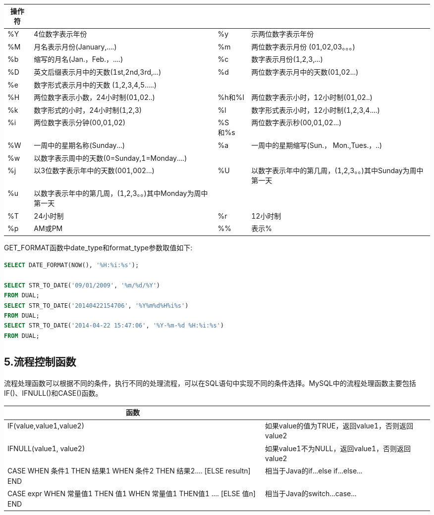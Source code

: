 | 操作符 |                                                           |        |                                                           |
| ------ | --------------------------------------------------------- | ------ | --------------------------------------------------------- |
| %Y     | 4位数字表示年份                                           | %y     | 示两位数字表示年份                                        |
| %M     | 月名表示月份(January,....)                                | %m     | 两位数字表示月份 (01,02,03。。。)                         |
| %b     | 缩写的月名(Jan.，Feb.，....)                              | %c     | 数字表示月份(1,2,3,...)                                   |
| %D     | 英文后缀表示月中的天数(1st,2nd,3rd,...)                   | %d     | 两位数字表示月中的天数(01,02...)                          |
| %e     | 数字形式表示月中的天数 (1,2,3,4,5.....)                   |        |                                                           |
| %H     | 两位数字表示小数，24小时制(01,02..)                       | %h和%I | 两位数字表示小时，12小时制(01,02..)                       |
| %k     | 数字形式的小时，24小时制(1,2,3)                           | %l     | 数字形式表示小时，12小时制(1,2,3,4....)                   |
| %i     | 两位数字表示分钟(00,01,02)                                | %S和%s | 两位数字表示秒(00,01,02...)                               |
| %W     | 一周中的星期名称(Sunday...)                               | %a     | 一周中的星期缩写(Sun.， Mon.,Tues.，..)                   |
| %w     | 以数字表示周中的天数(0=Sunday,1=Monday....)               |        |                                                           |
| %j     | 以3位数字表示年中的天数(001,002...)                       | %U     | 以数字表示年中的第几周，(1,2,3。。)其中Sunday为周中第一天 |
| %u     | 以数字表示年中的第几周，(1,2,3。。)其中Monday为周中第一天 |        |                                                           |
| %T     | 24小时制                                                  | %r     | 12小时制                                                  |
| %p     | AM或PM                                                    | %%     | 表示%                                                     |

GET_FORMAT函数中date_type和format_type参数取值如下:

```sql
SELECT DATE_FORMAT(NOW(), '%H:%i:%s');

SELECT STR_TO_DATE('09/01/2009', '%m/%d/%Y')
FROM DUAL;
SELECT STR_TO_DATE('20140422154706', '%Y%m%d%H%i%s')
FROM DUAL;
SELECT STR_TO_DATE('2014-04-22 15:47:06', '%Y-%m-%d %H:%i:%s')
FROM DUAL;
```

## 5.流程控制函数

流程处理函数可以根据不同的条件，执行不同的处理流程，可以在SQL语句中实现不同的条件选择。MySQL中的流程处理函数主要包括IF()、IFNULL()和CASE()函数。

| 函数                                                         |                                                 |
| ------------------------------------------------------------ | ----------------------------------------------- |
| IF(value,value1,value2)                                      | 如果value的值为TRUE，返回value1，否则返回value2 |
| IFNULL(value1, value2)                                       | 如果value1不为NULL，返回value1，否则返回value2  |
| CASE WHEN 条件1 THEN 结果1 WHEN 条件2 THEN 结果2.... [ELSE resultn] END | 相当于Java的if...else if...else...              |
| CASE expr WHEN 常量值1 THEN 值1 WHEN 常量值1 THEN值1 .... [ELSE 值n] END | 相当于Java的switch...case...                    |
